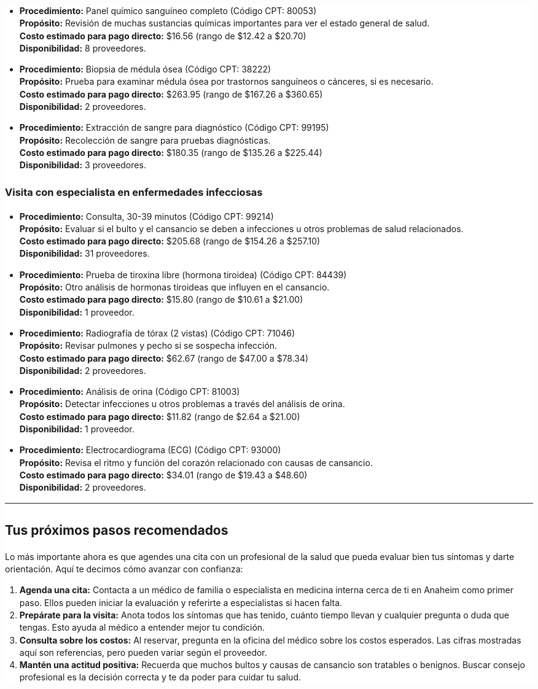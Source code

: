 - **Procedimiento:** Panel químico sanguíneo completo (Código CPT: 80053)  
  **Propósito:** Revisión de muchas sustancias químicas importantes para ver el estado general de salud.  
  **Costo estimado para pago directo:** $16.56 (rango de $12.42 a $20.70)  
  **Disponibilidad:** 8 proveedores.

- **Procedimiento:** Biopsia de médula ósea (Código CPT: 38222)  
  **Propósito:** Prueba para examinar médula ósea por trastornos sanguíneos o cánceres, si es necesario.  
  **Costo estimado para pago directo:** $263.95 (rango de $167.26 a $360.65)  
  **Disponibilidad:** 2 proveedores.

- **Procedimiento:** Extracción de sangre para diagnóstico (Código CPT: 99195)  
  **Propósito:** Recolección de sangre para pruebas diagnósticas.  
  **Costo estimado para pago directo:** $180.35 (rango de $135.26 a $225.44)  
  **Disponibilidad:** 3 proveedores.

### Visita con especialista en enfermedades infecciosas

- **Procedimiento:** Consulta, 30-39 minutos (Código CPT: 99214)  
  **Propósito:** Evaluar si el bulto y el cansancio se deben a infecciones u otros problemas de salud relacionados.  
  **Costo estimado para pago directo:** $205.68 (rango de $154.26 a $257.10)  
  **Disponibilidad:** 31 proveedores.

- **Procedimiento:** Prueba de tiroxina libre (hormona tiroidea) (Código CPT: 84439)  
  **Propósito:** Otro análisis de hormonas tiroideas que influyen en el cansancio.  
  **Costo estimado para pago directo:** $15.80 (rango de $10.61 a $21.00)  
  **Disponibilidad:** 1 proveedor.

- **Procedimiento:** Radiografía de tórax (2 vistas) (Código CPT: 71046)  
  **Propósito:** Revisar pulmones y pecho si se sospecha infección.  
  **Costo estimado para pago directo:** $62.67 (rango de $47.00 a $78.34)  
  **Disponibilidad:** 2 proveedores.

- **Procedimiento:** Análisis de orina (Código CPT: 81003)  
  **Propósito:** Detectar infecciones u otros problemas a través del análisis de orina.  
  **Costo estimado para pago directo:** $11.82 (rango de $2.64 a $21.00)  
  **Disponibilidad:** 1 proveedor.

- **Procedimiento:** Electrocardiograma (ECG) (Código CPT: 93000)  
  **Propósito:** Revisa el ritmo y función del corazón relacionado con causas de cansancio.  
  **Costo estimado para pago directo:** $34.01 (rango de $19.43 a $48.60)  
  **Disponibilidad:** 2 proveedores.

---

## Tus próximos pasos recomendados

Lo más importante ahora es que agendes una cita con un profesional de la salud que pueda evaluar bien tus síntomas y darte orientación. Aquí te decimos cómo avanzar con confianza:

1. **Agenda una cita:** Contacta a un médico de familia o especialista en medicina interna cerca de ti en Anaheim como primer paso. Ellos pueden iniciar la evaluación y referirte a especialistas si hacen falta.  
2. **Prepárate para la visita:** Anota todos los síntomas que has tenido, cuánto tiempo llevan y cualquier pregunta o duda que tengas. Esto ayuda al médico a entender mejor tu condición.  
3. **Consulta sobre los costos:** Al reservar, pregunta en la oficina del médico sobre los costos esperados. Las cifras mostradas aquí son referencias, pero pueden variar según el proveedor.  
4. **Mantén una actitud positiva:** Recuerda que muchos bultos y causas de cansancio son tratables o benignos. Buscar consejo profesional es la decisión correcta y te da poder para cuidar tu salud.
